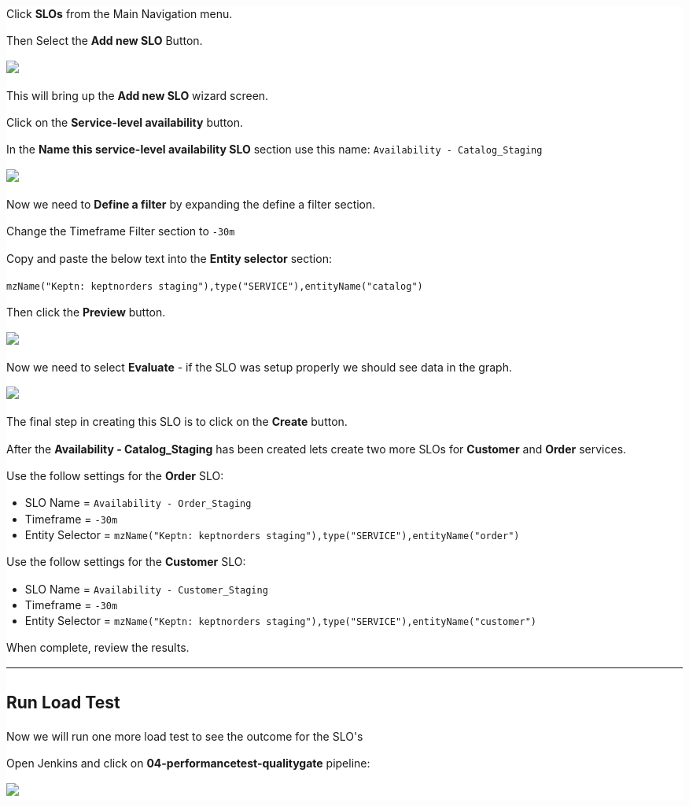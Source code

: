 Click **SLOs** from the Main Navigation menu.

Then Select the **Add new SLO** Button.

<img src="https://jyarb-hotday2022.github.io/performanceEngineering-as-a-Self-Service/assets/images/slo_1.png" width="700"/>

This will bring up the **Add new SLO** wizard screen.

Click on the **Service-level availability** button.

In the **Name this service-level availability SLO** section use this name:  `Availability - Catalog_Staging`

<img src="https://jyarb-hotday2022.github.io/performanceEngineering-as-a-Self-Service/assets/images/slo_2.png" width="700"/>

Now we need to **Define a filter** by expanding the define a filter section. 

Change the Timeframe Filter section to `-30m`

Copy and paste the below text into the **Entity selector** section:

`mzName("Keptn: keptnorders staging"),type("SERVICE"),entityName("catalog")`

Then click the **Preview** button.

<img src="https://jyarb-hotday2022.github.io/performanceEngineering-as-a-Self-Service/assets/images/slo_4.png" width="700"/>

Now we need to select **Evaluate** - if the SLO was setup properly we should see data in the graph.

<img src="https://jyarb-hotday2022.github.io/performanceEngineering-as-a-Self-Service/assets/images/slo_5.png" width="700"/>

The final step in creating this SLO is to click on the **Create** button.

After the **Availability - Catalog_Staging** has been created lets create two more SLOs for **Customer** and **Order** services.

Use the follow settings for the **Order** SLO: 

- SLO Name        = `Availability - Order_Staging`
- Timeframe       = `-30m`
- Entity Selector = `mzName("Keptn: keptnorders staging"),type("SERVICE"),entityName("order")`

Use the follow settings for the **Customer** SLO:

- SLO Name        = `Availability - Customer_Staging`
- Timeframe       = `-30m`
- Entity Selector = `mzName("Keptn: keptnorders staging"),type("SERVICE"),entityName("customer")`

When complete,  review the results.

<hr>

## Run Load Test

Now we will run one more load test to see the outcome for the SLO's

Open Jenkins and click on **04-performancetest-qualitygate** pipeline:

<img src="https://jyarb-hotday2022.github.io/performanceEngineering-as-a-Self-Service/assets/images/lab_3_jenkins_run_load_test_1.png" width="800"/>
